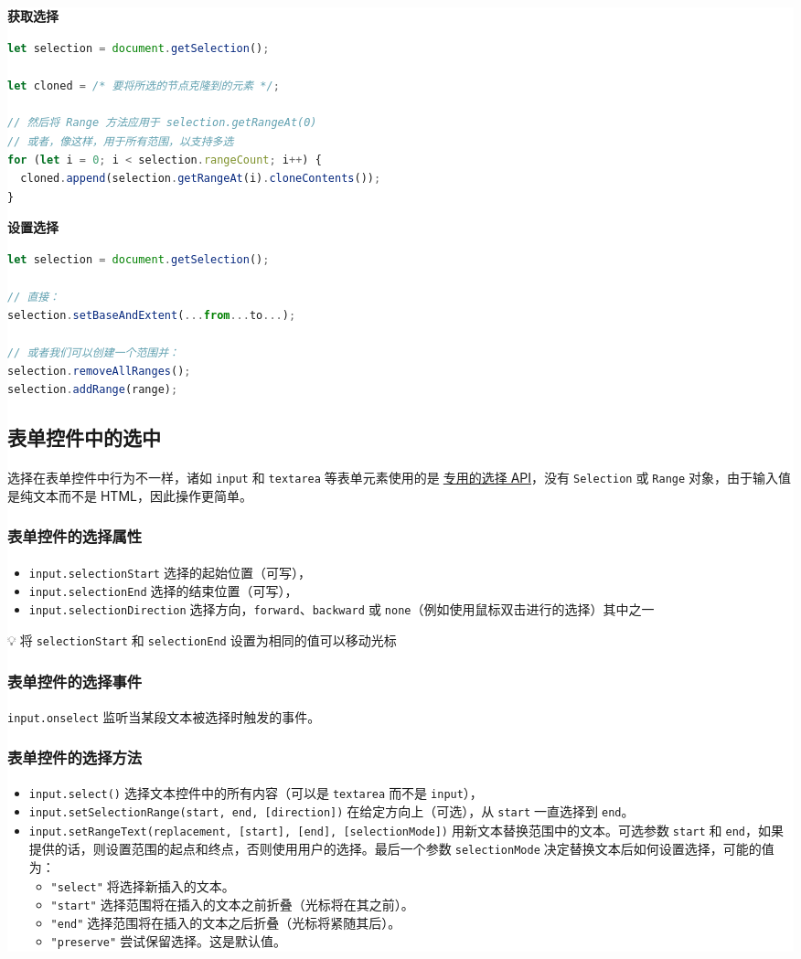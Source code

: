 **获取选择**

```js
let selection = document.getSelection();

let cloned = /* 要将所选的节点克隆到的元素 */;

// 然后将 Range 方法应用于 selection.getRangeAt(0)
// 或者，像这样，用于所有范围，以支持多选
for (let i = 0; i < selection.rangeCount; i++) {
  cloned.append(selection.getRangeAt(i).cloneContents());
}
```

**设置选择**

```js
let selection = document.getSelection();

// 直接：
selection.setBaseAndExtent(...from...to...);

// 或者我们可以创建一个范围并：
selection.removeAllRanges();
selection.addRange(range);
```

## 表单控件中的选中
选择在表单控件中行为不一样，诸如 `input` 和 `textarea` 等表单元素使用的是 [专用的选择 API](https://html.spec.whatwg.org/#textFieldSelection)，没有 `Selection` 或 `Range` 对象，由于输入值是纯文本而不是 HTML，因此操作更简单。

### 表单控件的选择属性
- `input.selectionStart` 选择的起始位置（可写），
- `input.selectionEnd` 选择的结束位置（可写），
- `input.selectionDirection` 选择方向，`forward`、`backward` 或 `none`（例如使用鼠标双击进行的选择）其中之一

:bulb: 将 `selectionStart` 和 `selectionEnd` 设置为相同的值可以移动光标

### 表单控件的选择事件
`input.onselect` 监听当某段文本被选择时触发的事件。

### 表单控件的选择方法
- `input.select()` 选择文本控件中的所有内容（可以是 `textarea` 而不是 `input`），
- `input.setSelectionRange(start, end, [direction])` 在给定方向上（可选），从 `start` 一直选择到 `end`。
- `input.setRangeText(replacement, [start], [end], [selectionMode])` 用新文本替换范围中的文本。可选参数 `start` 和 `end`，如果提供的话，则设置范围的起点和终点，否则使用用户的选择。最后一个参数 `selectionMode` 决定替换文本后如何设置选择，可能的值为：
    - `"select"` 将选择新插入的文本。
    - `"start"` 选择范围将在插入的文本之前折叠（光标将在其之前）。
    - `"end"` 选择范围将在插入的文本之后折叠（光标将紧随其后）。
    - `"preserve"` 尝试保留选择。这是默认值。

